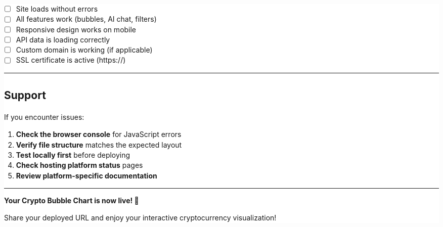 - [ ] Site loads without errors
- [ ] All features work (bubbles, AI chat, filters)
- [ ] Responsive design works on mobile
- [ ] API data is loading correctly
- [ ] Custom domain is working (if applicable)
- [ ] SSL certificate is active (https://)

---

## Support

If you encounter issues:

1. **Check the browser console** for JavaScript errors
2. **Verify file structure** matches the expected layout
3. **Test locally first** before deploying
4. **Check hosting platform status** pages
5. **Review platform-specific documentation**

---

**Your Crypto Bubble Chart is now live! 🚀**

Share your deployed URL and enjoy your interactive cryptocurrency visualization! 